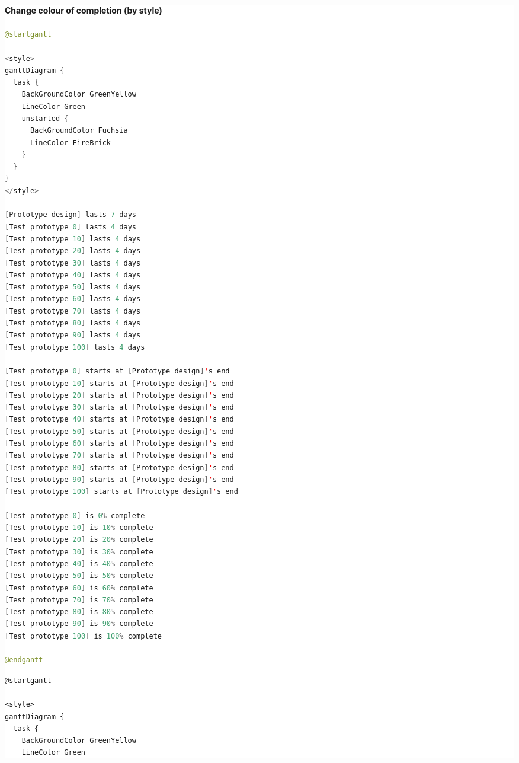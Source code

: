 #### Change colour of completion (by style)
```java
@startgantt

<style>
ganttDiagram {
  task {
    BackGroundColor GreenYellow
    LineColor Green 
    unstarted {
      BackGroundColor Fuchsia 
      LineColor FireBrick
    }
  }
}
</style>

[Prototype design] lasts 7 days
[Test prototype 0] lasts 4 days
[Test prototype 10] lasts 4 days
[Test prototype 20] lasts 4 days
[Test prototype 30] lasts 4 days
[Test prototype 40] lasts 4 days
[Test prototype 50] lasts 4 days
[Test prototype 60] lasts 4 days
[Test prototype 70] lasts 4 days
[Test prototype 80] lasts 4 days
[Test prototype 90] lasts 4 days
[Test prototype 100] lasts 4 days

[Test prototype 0] starts at [Prototype design]'s end
[Test prototype 10] starts at [Prototype design]'s end
[Test prototype 20] starts at [Prototype design]'s end
[Test prototype 30] starts at [Prototype design]'s end
[Test prototype 40] starts at [Prototype design]'s end
[Test prototype 50] starts at [Prototype design]'s end
[Test prototype 60] starts at [Prototype design]'s end
[Test prototype 70] starts at [Prototype design]'s end
[Test prototype 80] starts at [Prototype design]'s end
[Test prototype 90] starts at [Prototype design]'s end
[Test prototype 100] starts at [Prototype design]'s end

[Test prototype 0] is 0% complete
[Test prototype 10] is 10% complete
[Test prototype 20] is 20% complete
[Test prototype 30] is 30% complete
[Test prototype 40] is 40% complete
[Test prototype 50] is 50% complete
[Test prototype 60] is 60% complete
[Test prototype 70] is 70% complete
[Test prototype 80] is 80% complete
[Test prototype 90] is 90% complete
[Test prototype 100] is 100% complete

@endgantt
```
```plantuml
@startgantt

<style>
ganttDiagram {
  task {
    BackGroundColor GreenYellow
    LineColor Green 
```